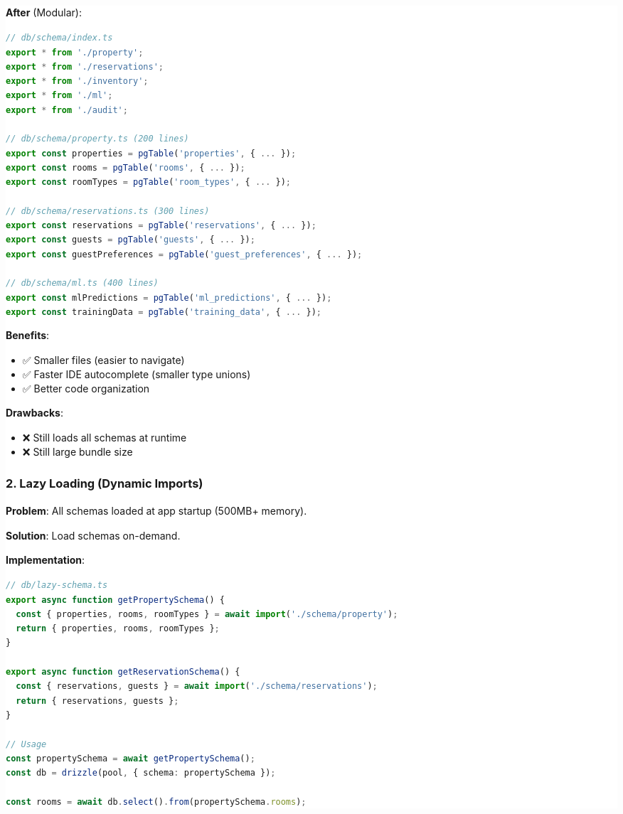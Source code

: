 **After** (Modular):
```typescript
// db/schema/index.ts
export * from './property';
export * from './reservations';
export * from './inventory';
export * from './ml';
export * from './audit';

// db/schema/property.ts (200 lines)
export const properties = pgTable('properties', { ... });
export const rooms = pgTable('rooms', { ... });
export const roomTypes = pgTable('room_types', { ... });

// db/schema/reservations.ts (300 lines)
export const reservations = pgTable('reservations', { ... });
export const guests = pgTable('guests', { ... });
export const guestPreferences = pgTable('guest_preferences', { ... });

// db/schema/ml.ts (400 lines)
export const mlPredictions = pgTable('ml_predictions', { ... });
export const trainingData = pgTable('training_data', { ... });
```

**Benefits**:
- ✅ Smaller files (easier to navigate)
- ✅ Faster IDE autocomplete (smaller type unions)
- ✅ Better code organization

**Drawbacks**:
- ❌ Still loads all schemas at runtime
- ❌ Still large bundle size

### 2. Lazy Loading (Dynamic Imports)

**Problem**: All schemas loaded at app startup (500MB+ memory).

**Solution**: Load schemas on-demand.

**Implementation**:
```typescript
// db/lazy-schema.ts
export async function getPropertySchema() {
  const { properties, rooms, roomTypes } = await import('./schema/property');
  return { properties, rooms, roomTypes };
}

export async function getReservationSchema() {
  const { reservations, guests } = await import('./schema/reservations');
  return { reservations, guests };
}

// Usage
const propertySchema = await getPropertySchema();
const db = drizzle(pool, { schema: propertySchema });

const rooms = await db.select().from(propertySchema.rooms);
```
